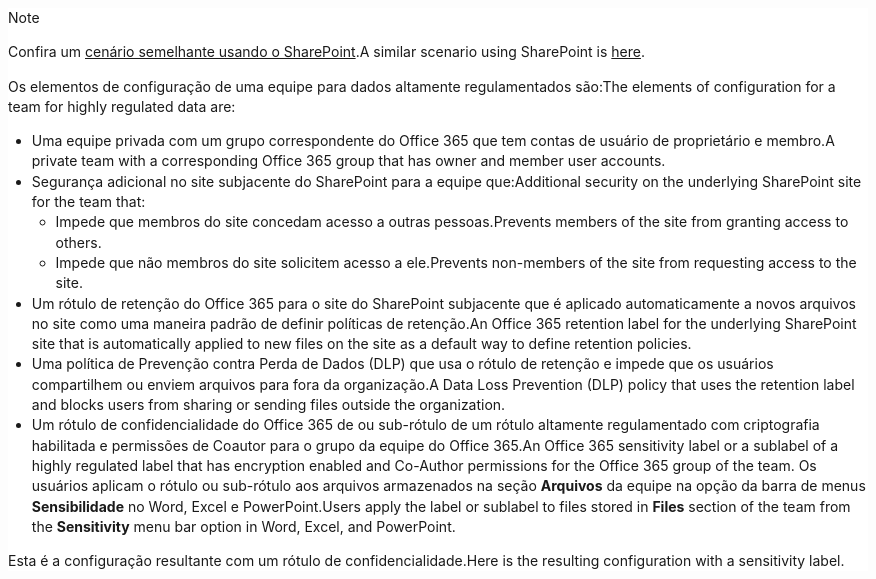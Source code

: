 >[!Note]
> <span data-ttu-id="afb9a-107">Confira um [cenário semelhante usando o SharePoint](teams-sharepoint-online-sites-highly-regulated-data.md).</span><span class="sxs-lookup"><span data-stu-id="afb9a-107">A similar scenario using SharePoint is [here](teams-sharepoint-online-sites-highly-regulated-data.md).</span></span>
>

<span data-ttu-id="afb9a-108">Os elementos de configuração de uma equipe para dados altamente regulamentados são:</span><span class="sxs-lookup"><span data-stu-id="afb9a-108">The elements of configuration for a team for highly regulated data are:</span></span>

- <span data-ttu-id="afb9a-109">Uma equipe privada com um grupo correspondente do Office 365 que tem contas de usuário de proprietário e membro.</span><span class="sxs-lookup"><span data-stu-id="afb9a-109">A private team with a corresponding Office 365 group that has owner and member user accounts.</span></span>
- <span data-ttu-id="afb9a-110">Segurança adicional no site subjacente do SharePoint para a equipe que:</span><span class="sxs-lookup"><span data-stu-id="afb9a-110">Additional security on the underlying SharePoint site for the team that:</span></span>
  - <span data-ttu-id="afb9a-111">Impede que membros do site concedam acesso a outras pessoas.</span><span class="sxs-lookup"><span data-stu-id="afb9a-111">Prevents members of the site from granting access to others.</span></span>
  - <span data-ttu-id="afb9a-112">Impede que não membros do site solicitem acesso a ele.</span><span class="sxs-lookup"><span data-stu-id="afb9a-112">Prevents non-members of the site from requesting access to the site.</span></span>
- <span data-ttu-id="afb9a-113">Um rótulo de retenção do Office 365 para o site do SharePoint subjacente que é aplicado automaticamente a novos arquivos no site como uma maneira padrão de definir políticas de retenção.</span><span class="sxs-lookup"><span data-stu-id="afb9a-113">An Office 365 retention label for the underlying SharePoint site that is automatically applied to new files on the site as a default way to define retention policies.</span></span>
- <span data-ttu-id="afb9a-114">Uma política de Prevenção contra Perda de Dados (DLP) que usa o rótulo de retenção e impede que os usuários compartilhem ou enviem arquivos para fora da organização.</span><span class="sxs-lookup"><span data-stu-id="afb9a-114">A Data Loss Prevention (DLP) policy that uses the retention label and blocks users from sharing or sending files outside the organization.</span></span>
- <span data-ttu-id="afb9a-115">Um rótulo de confidencialidade do Office 365 de ou sub-rótulo de um rótulo altamente regulamentado com criptografia habilitada e permissões de Coautor para o grupo da equipe do Office 365.</span><span class="sxs-lookup"><span data-stu-id="afb9a-115">An Office 365 sensitivity label or a sublabel of a highly regulated label that has encryption enabled and Co-Author permissions for the Office 365 group of the team.</span></span> <span data-ttu-id="afb9a-116">Os usuários aplicam o rótulo ou sub-rótulo aos arquivos armazenados na seção **Arquivos** da equipe na opção da barra de menus **Sensibilidade** no Word, Excel e PowerPoint.</span><span class="sxs-lookup"><span data-stu-id="afb9a-116">Users apply the label or sublabel to files stored in **Files** section of the team from the **Sensitivity** menu bar option in Word, Excel, and PowerPoint.</span></span>

<span data-ttu-id="afb9a-117">Esta é a configuração resultante com um rótulo de confidencialidade.</span><span class="sxs-lookup"><span data-stu-id="afb9a-117">Here is the resulting configuration with a sensitivity label.</span></span>
